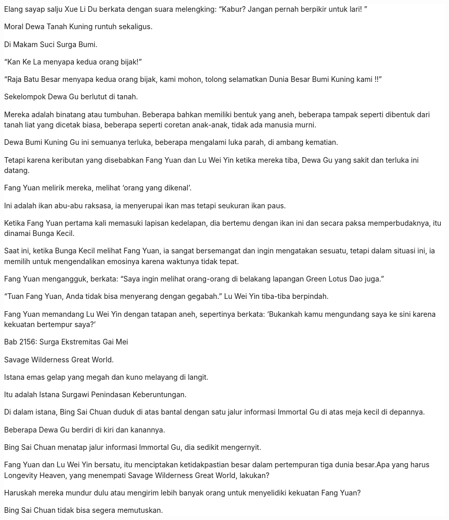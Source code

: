 Elang sayap salju Xue Li Du berkata dengan suara melengking: “Kabur? Jangan pernah berpikir untuk lari! ”

Moral Dewa Tanah Kuning runtuh sekaligus.

Di Makam Suci Surga Bumi.

“Kan Ke La menyapa kedua orang bijak!”

“Raja Batu Besar menyapa kedua orang bijak, kami mohon, tolong selamatkan Dunia Besar Bumi Kuning kami !!”

Sekelompok Dewa Gu berlutut di tanah.

Mereka adalah binatang atau tumbuhan. Beberapa bahkan memiliki bentuk yang aneh, beberapa tampak seperti dibentuk dari tanah liat yang dicetak biasa, beberapa seperti coretan anak-anak, tidak ada manusia murni.

Dewa Bumi Kuning Gu ini semuanya terluka, beberapa mengalami luka parah, di ambang kematian.

Tetapi karena keributan yang disebabkan Fang Yuan dan Lu Wei Yin ketika mereka tiba, Dewa Gu yang sakit dan terluka ini datang.

Fang Yuan melirik mereka, melihat ‘orang yang dikenal’.

Ini adalah ikan abu-abu raksasa, ia menyerupai ikan mas tetapi seukuran ikan paus.

Ketika Fang Yuan pertama kali memasuki lapisan kedelapan, dia bertemu dengan ikan ini dan secara paksa memperbudaknya, itu dinamai Bunga Kecil.

Saat ini, ketika Bunga Kecil melihat Fang Yuan, ia sangat bersemangat dan ingin mengatakan sesuatu, tetapi dalam situasi ini, ia memilih untuk mengendalikan emosinya karena waktunya tidak tepat.

Fang Yuan mengangguk, berkata: “Saya ingin melihat orang-orang di belakang lapangan Green Lotus Dao juga.”

“Tuan Fang Yuan, Anda tidak bisa menyerang dengan gegabah.” Lu Wei Yin tiba-tiba berpindah.

Fang Yuan memandang Lu Wei Yin dengan tatapan aneh, sepertinya berkata: ‘Bukankah kamu mengundang saya ke sini karena kekuatan bertempur saya?’

Bab 2156: Surga Ekstremitas Gai Mei

Savage Wilderness Great World.

Istana emas gelap yang megah dan kuno melayang di langit.

Itu adalah Istana Surgawi Penindasan Keberuntungan.

Di dalam istana, Bing Sai Chuan duduk di atas bantal dengan satu jalur informasi Immortal Gu di atas meja kecil di depannya.

Beberapa Dewa Gu berdiri di kiri dan kanannya.

Bing Sai Chuan menatap jalur informasi Immortal Gu, dia sedikit mengernyit.

Fang Yuan dan Lu Wei Yin bersatu, itu menciptakan ketidakpastian besar dalam pertempuran tiga dunia besar.Apa yang harus Longevity Heaven, yang menempati Savage Wilderness Great World, lakukan?

Haruskah mereka mundur dulu atau mengirim lebih banyak orang untuk menyelidiki kekuatan Fang Yuan?

Bing Sai Chuan tidak bisa segera memutuskan.
